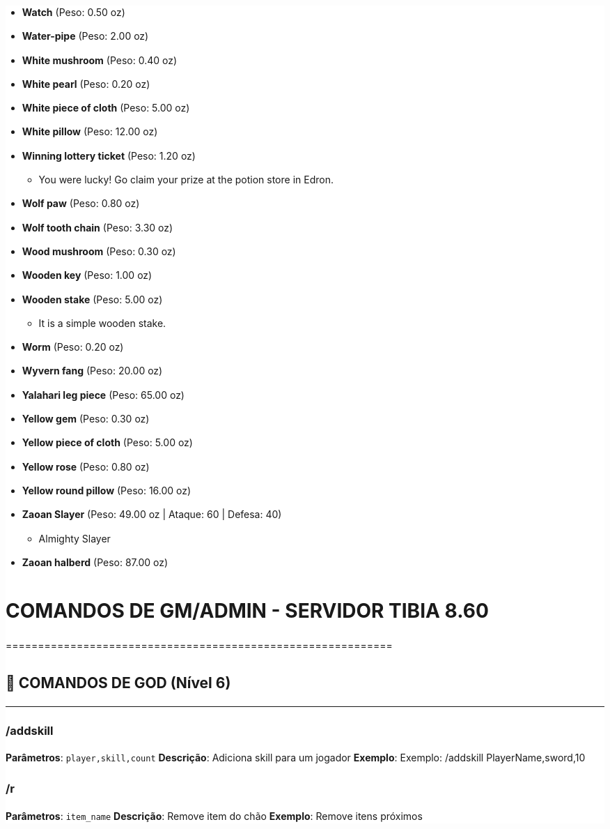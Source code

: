 - **Watch** (Peso: 0.50 oz)

- **Water-pipe** (Peso: 2.00 oz)

- **White mushroom** (Peso: 0.40 oz)

- **White pearl** (Peso: 0.20 oz)

- **White piece of cloth** (Peso: 5.00 oz)

- **White pillow** (Peso: 12.00 oz)

- **Winning lottery ticket** (Peso: 1.20 oz)
  - You were lucky! Go claim your prize at the potion store in Edron.

- **Wolf paw** (Peso: 0.80 oz)

- **Wolf tooth chain** (Peso: 3.30 oz)

- **Wood mushroom** (Peso: 0.30 oz)

- **Wooden key** (Peso: 1.00 oz)

- **Wooden stake** (Peso: 5.00 oz)
  - It is a simple wooden stake.

- **Worm** (Peso: 0.20 oz)

- **Wyvern fang** (Peso: 20.00 oz)

- **Yalahari leg piece** (Peso: 65.00 oz)

- **Yellow gem** (Peso: 0.30 oz)

- **Yellow piece of cloth** (Peso: 5.00 oz)

- **Yellow rose** (Peso: 0.80 oz)

- **Yellow round pillow** (Peso: 16.00 oz)

- **Zaoan Slayer** (Peso: 49.00 oz | Ataque: 60 | Defesa: 40)
  - Almighty Slayer

- **Zaoan halberd** (Peso: 87.00 oz)




# COMANDOS DE GM/ADMIN - SERVIDOR TIBIA 8.60
============================================================

## 🌟 COMANDOS DE GOD (Nível 6)
----------------------------------------

### /addskill
**Parâmetros**: `player,skill,count`
**Descrição**: Adiciona skill para um jogador
**Exemplo**: Exemplo: /addskill PlayerName,sword,10

### /r
**Parâmetros**: `item_name`
**Descrição**: Remove item do chão
**Exemplo**: Remove itens próximos
